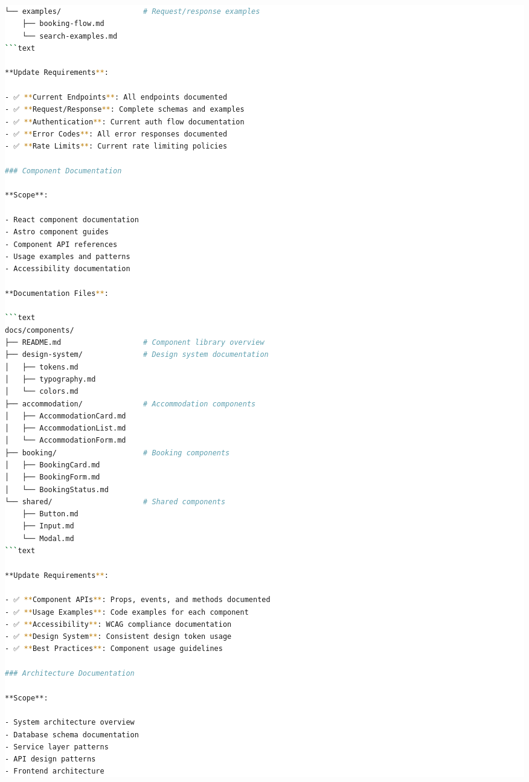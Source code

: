 ```bash
└── examples/                   # Request/response examples
    ├── booking-flow.md
    └── search-examples.md
```text

**Update Requirements**:

- ✅ **Current Endpoints**: All endpoints documented
- ✅ **Request/Response**: Complete schemas and examples
- ✅ **Authentication**: Current auth flow documentation
- ✅ **Error Codes**: All error responses documented
- ✅ **Rate Limits**: Current rate limiting policies

### Component Documentation

**Scope**:

- React component documentation
- Astro component guides
- Component API references
- Usage examples and patterns
- Accessibility documentation

**Documentation Files**:

```text
docs/components/
├── README.md                   # Component library overview
├── design-system/              # Design system documentation
│   ├── tokens.md
│   ├── typography.md
│   └── colors.md
├── accommodation/              # Accommodation components
│   ├── AccommodationCard.md
│   ├── AccommodationList.md
│   └── AccommodationForm.md
├── booking/                    # Booking components
│   ├── BookingCard.md
│   ├── BookingForm.md
│   └── BookingStatus.md
└── shared/                     # Shared components
    ├── Button.md
    ├── Input.md
    └── Modal.md
```text

**Update Requirements**:

- ✅ **Component APIs**: Props, events, and methods documented
- ✅ **Usage Examples**: Code examples for each component
- ✅ **Accessibility**: WCAG compliance documentation
- ✅ **Design System**: Consistent design token usage
- ✅ **Best Practices**: Component usage guidelines

### Architecture Documentation

**Scope**:

- System architecture overview
- Database schema documentation
- Service layer patterns
- API design patterns
- Frontend architecture
```